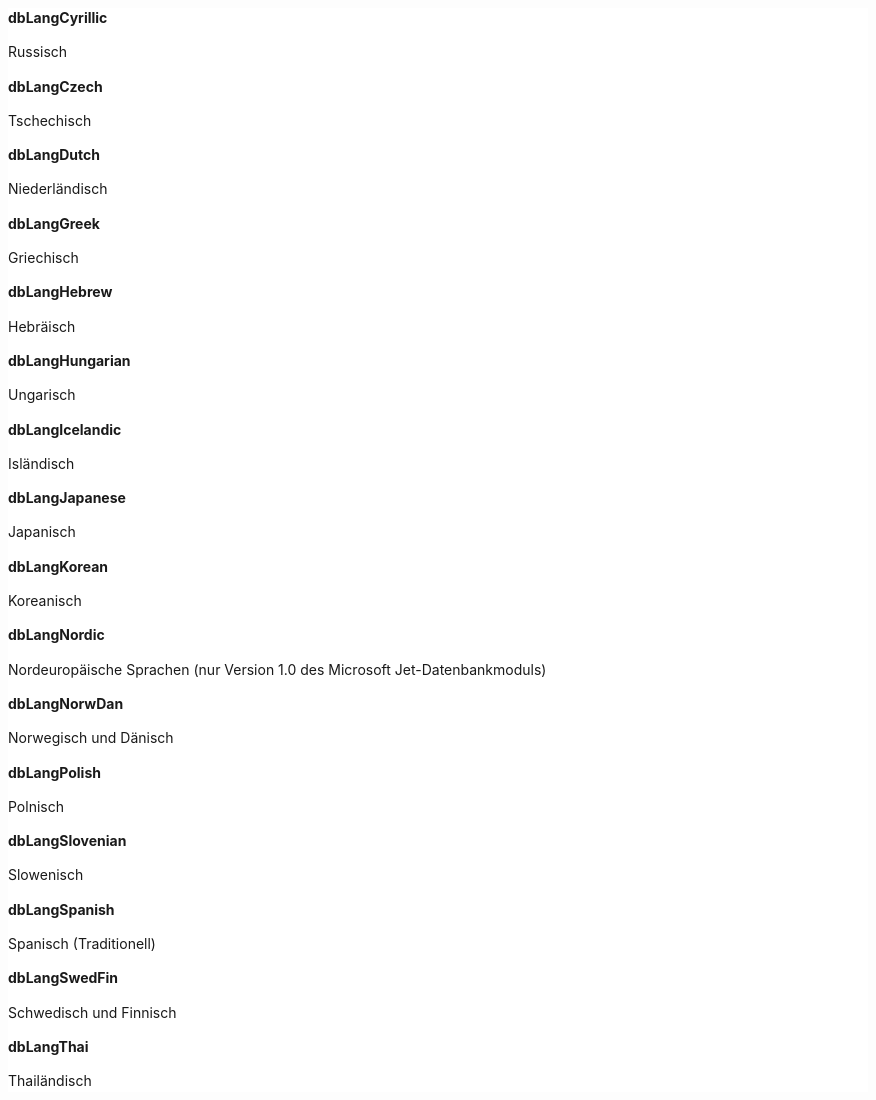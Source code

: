<td><p><strong>dbLangCyrillic</strong></p></td>
<td><p>Russisch</p></td>
</tr>
<tr class="even">
<td><p><strong>dbLangCzech</strong></p></td>
<td><p>Tschechisch</p></td>
</tr>
<tr class="odd">
<td><p><strong>dbLangDutch</strong></p></td>
<td><p>Niederländisch</p></td>
</tr>
<tr class="even">
<td><p><strong>dbLangGreek</strong></p></td>
<td><p>Griechisch</p></td>
</tr>
<tr class="odd">
<td><p><strong>dbLangHebrew</strong></p></td>
<td><p>Hebräisch</p></td>
</tr>
<tr class="even">
<td><p><strong>dbLangHungarian</strong></p></td>
<td><p>Ungarisch</p></td>
</tr>
<tr class="odd">
<td><p><strong>dbLangIcelandic</strong></p></td>
<td><p>Isländisch</p></td>
</tr>
<tr class="even">
<td><p><strong>dbLangJapanese</strong></p></td>
<td><p>Japanisch</p></td>
</tr>
<tr class="odd">
<td><p><strong>dbLangKorean</strong></p></td>
<td><p>Koreanisch</p></td>
</tr>
<tr class="even">
<td><p><strong>dbLangNordic</strong></p></td>
<td><p>Nordeuropäische Sprachen (nur Version 1.0 des Microsoft Jet-Datenbankmoduls)</p></td>
</tr>
<tr class="odd">
<td><p><strong>dbLangNorwDan</strong></p></td>
<td><p>Norwegisch und Dänisch</p></td>
</tr>
<tr class="even">
<td><p><strong>dbLangPolish</strong></p></td>
<td><p>Polnisch</p></td>
</tr>
<tr class="odd">
<td><p><strong>dbLangSlovenian</strong></p></td>
<td><p>Slowenisch</p></td>
</tr>
<tr class="even">
<td><p><strong>dbLangSpanish</strong></p></td>
<td><p>Spanisch (Traditionell)</p></td>
</tr>
<tr class="odd">
<td><p><strong>dbLangSwedFin</strong></p></td>
<td><p>Schwedisch und Finnisch</p></td>
</tr>
<tr class="even">
<td><p><strong>dbLangThai</strong></p></td>
<td><p>Thailändisch</p></td>
</tr>
<tr class="odd">